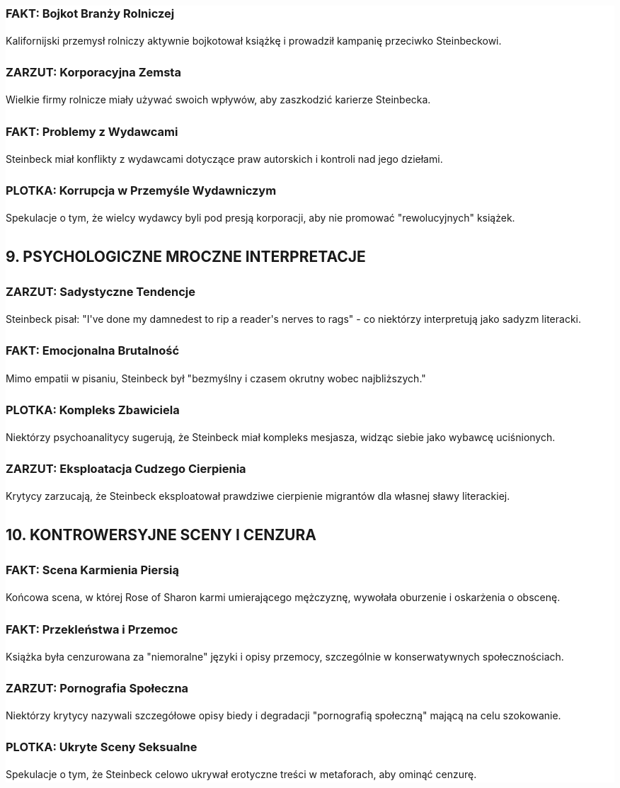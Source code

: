 ### **FAKT**: Bojkot Branży Rolniczej
Kalifornijski przemysł rolniczy aktywnie bojkotował książkę i prowadził kampanię przeciwko Steinbeckowi.

### **ZARZUT**: Korporacyjna Zemsta
Wielkie firmy rolnicze miały używać swoich wpływów, aby zaszkodzić karierze Steinbecka.

### **FAKT**: Problemy z Wydawcami
Steinbeck miał konflikty z wydawcami dotyczące praw autorskich i kontroli nad jego dziełami.

### **PLOTKA**: Korrupcja w Przemyśle Wydawniczym
Spekulacje o tym, że wielcy wydawcy byli pod presją korporacji, aby nie promować "rewolucyjnych" książek.

## 9. PSYCHOLOGICZNE MROCZNE INTERPRETACJE

### **ZARZUT**: Sadystyczne Tendencje
Steinbeck pisał: "I've done my damnedest to rip a reader's nerves to rags" - co niektórzy interpretują jako sadyzm literacki.

### **FAKT**: Emocjonalna Brutalność
Mimo empatii w pisaniu, Steinbeck był "bezmyślny i czasem okrutny wobec najbliższych."

### **PLOTKA**: Kompleks Zbawiciela
Niektórzy psychoanalitycy sugerują, że Steinbeck miał kompleks mesjasza, widząc siebie jako wybawcę uciśnionych.

### **ZARZUT**: Eksploatacja Cudzego Cierpienia
Krytycy zarzucają, że Steinbeck eksploatował prawdziwe cierpienie migrantów dla własnej sławy literackiej.

## 10. KONTROWERSYJNE SCENY I CENZURA

### **FAKT**: Scena Karmienia Piersią
Końcowa scena, w której Rose of Sharon karmi umierającego mężczyznę, wywołała oburzenie i oskarżenia o obscenę.

### **FAKT**: Przekleństwa i Przemoc
Książka była cenzurowana za "niemoralne" języki i opisy przemocy, szczególnie w konserwatywnych społecznościach.

### **ZARZUT**: Pornografia Społeczna
Niektórzy krytycy nazywali szczegółowe opisy biedy i degradacji "pornografią społeczną" mającą na celu szokowanie.

### **PLOTKA**: Ukryte Sceny Seksualne
Spekulacje o tym, że Steinbeck celowo ukrywał erotyczne treści w metaforach, aby ominąć cenzurę.
